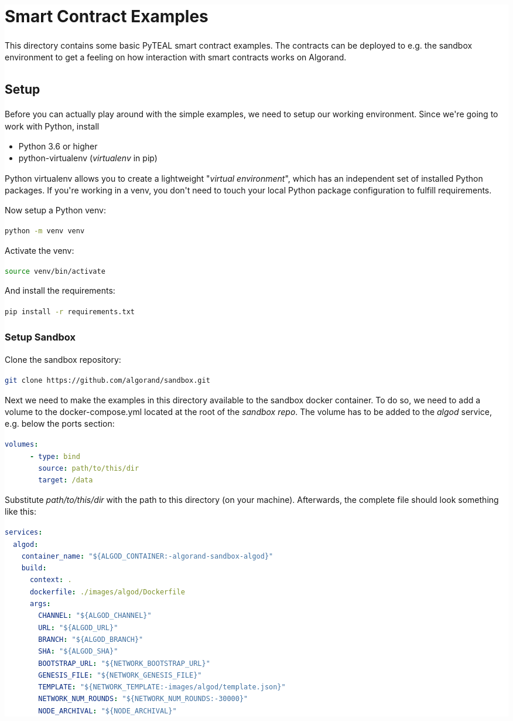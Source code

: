 # Smart Contract Examples

This directory contains some basic PyTEAL smart contract examples.
The contracts can be deployed to e.g. the sandbox environment to get a feeling on how interaction with smart contracts works on Algorand.

## Setup
Before you can actually play around with the simple examples, we need to setup our working environment. Since we're going to work with Python, install

- Python 3.6 or higher
- python-virtualenv (*virtualenv* in pip)

Python virtualenv allows you to create a lightweight "*virtual environment*", which has an independent set of installed Python packages. If you're working in a venv, you don't need to touch your local Python package configuration to fulfill requirements.

Now setup a Python venv:
```bash
python -m venv venv
```
Activate the venv:
```bash
source venv/bin/activate
```
And install the requirements:
```bash
pip install -r requirements.txt
```
### Setup Sandbox
Clone the sandbox repository:
```bash
git clone https://github.com/algorand/sandbox.git
```
Next we need to make the examples in this directory available to the sandbox docker container.
To do so, we need to add a volume to the docker-compose.yml located at the root of the *sandbox repo*.
The volume has to be added to the *algod* service, e.g. below the ports section:

``` yaml
volumes:
      - type: bind
        source: path/to/this/dir 
        target: /data
```
Substitute *path/to/this/dir* with the path to this directory (on your machine).
Afterwards, the complete file should look something like this:

``` yaml
services:
  algod:
    container_name: "${ALGOD_CONTAINER:-algorand-sandbox-algod}"
    build:
      context: .
      dockerfile: ./images/algod/Dockerfile
      args:
        CHANNEL: "${ALGOD_CHANNEL}"
        URL: "${ALGOD_URL}"
        BRANCH: "${ALGOD_BRANCH}"
        SHA: "${ALGOD_SHA}"
        BOOTSTRAP_URL: "${NETWORK_BOOTSTRAP_URL}"
        GENESIS_FILE: "${NETWORK_GENESIS_FILE}"
        TEMPLATE: "${NETWORK_TEMPLATE:-images/algod/template.json}"
        NETWORK_NUM_ROUNDS: "${NETWORK_NUM_ROUNDS:-30000}"
        NODE_ARCHIVAL: "${NODE_ARCHIVAL}"
```